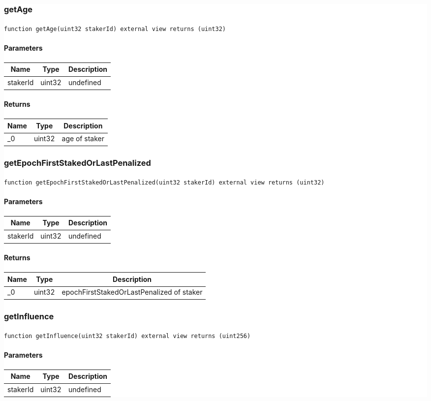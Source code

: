 ### getAge

```solidity
function getAge(uint32 stakerId) external view returns (uint32)
```





#### Parameters

| Name | Type | Description |
|---|---|---|
| stakerId | uint32 | undefined

#### Returns

| Name | Type | Description |
|---|---|---|
| _0 | uint32 | age of staker

### getEpochFirstStakedOrLastPenalized

```solidity
function getEpochFirstStakedOrLastPenalized(uint32 stakerId) external view returns (uint32)
```





#### Parameters

| Name | Type | Description |
|---|---|---|
| stakerId | uint32 | undefined

#### Returns

| Name | Type | Description |
|---|---|---|
| _0 | uint32 | epochFirstStakedOrLastPenalized of staker

### getInfluence

```solidity
function getInfluence(uint32 stakerId) external view returns (uint256)
```





#### Parameters

| Name | Type | Description |
|---|---|---|
| stakerId | uint32 | undefined

